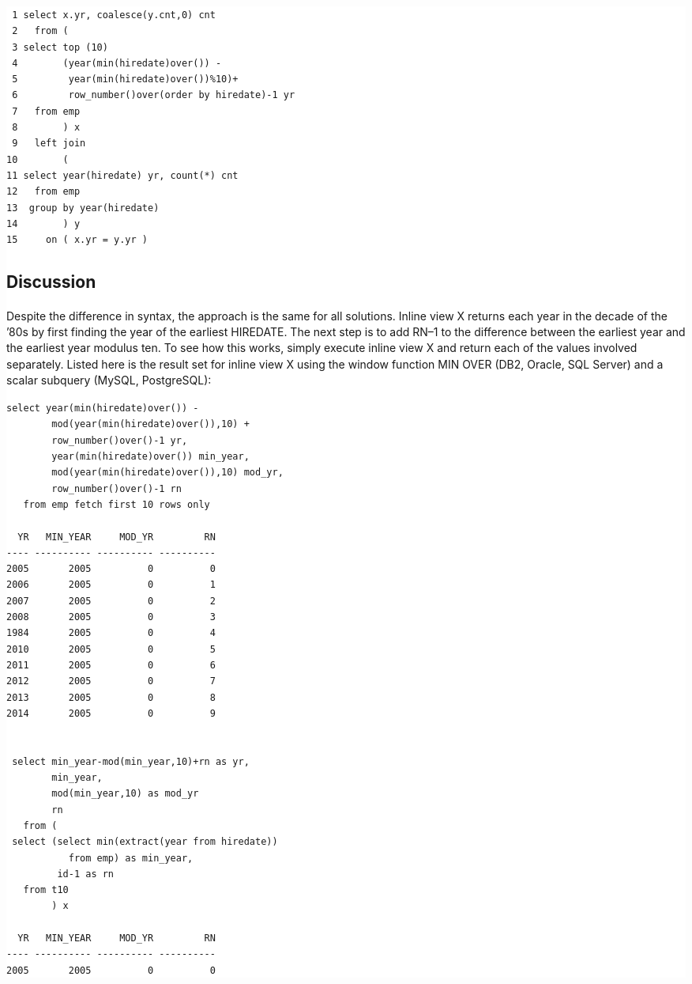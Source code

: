 ```
 1 select x.yr, coalesce(y.cnt,0) cnt
 2   from (
 3 select top (10)
 4        (year(min(hiredate)over()) -
 5         year(min(hiredate)over())%10)+
 6         row_number()over(order by hiredate)-1 yr
 7   from emp
 8        ) x
 9   left join
10        (
11 select year(hiredate) yr, count(*) cnt
12   from emp
13  group by year(hiredate)
14        ) y
15     on ( x.yr = y.yr )
```

## Discussion

Despite the difference in syntax, the approach is the same for all solutions. Inline view X returns each year in the decade of the ’80s by first finding the year of the earliest HIREDATE. The next step is to add RN–1 to the difference between the earliest year and the earliest year modulus ten. To see how this works, simply execute inline view X and return each of the values involved separately. []()Listed here is the result set for inline view X using the window function MIN OVER (DB2, Oracle, SQL Server) and a scalar subquery (MySQL, PostgreSQL):

```
select year(min(hiredate)over()) - 
        mod(year(min(hiredate)over()),10) + 
        row_number()over()-1 yr, 
        year(min(hiredate)over()) min_year, 
        mod(year(min(hiredate)over()),10) mod_yr, 
        row_number()over()-1 rn 
   from emp fetch first 10 rows only 

  YR   MIN_YEAR     MOD_YR         RN
---- ---------- ---------- ----------
2005       2005          0          0
2006       2005          0          1
2007       2005          0          2
2008       2005          0          3
1984       2005          0          4
2010       2005          0          5
2011       2005          0          6
2012       2005          0          7
2013       2005          0          8
2014       2005          0          9


 select min_year-mod(min_year,10)+rn as yr, 
        min_year, 
        mod(min_year,10) as mod_yr 
        rn 
   from ( 
 select (select min(extract(year from hiredate)) 
           from emp) as min_year, 
         id-1 as rn 
   from t10 
        ) x 

  YR   MIN_YEAR     MOD_YR         RN
---- ---------- ---------- ----------
2005       2005          0          0
```